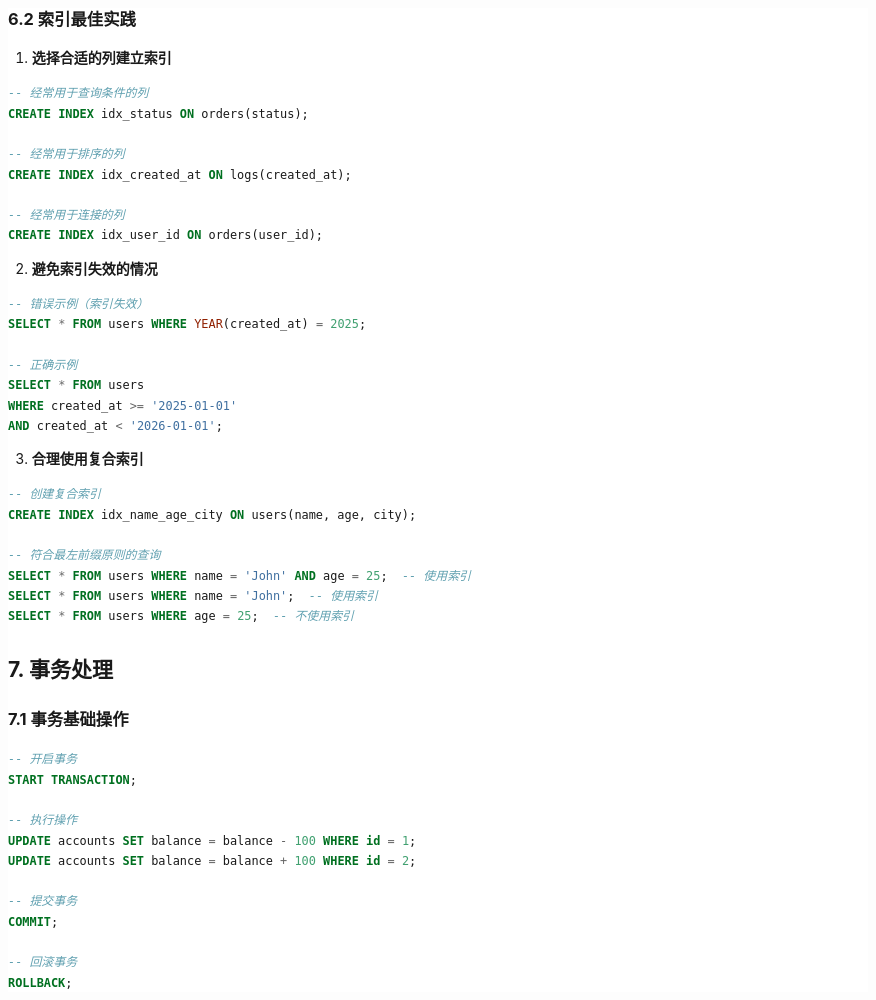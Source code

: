 ### 6.2 索引最佳实践

1. **选择合适的列建立索引**

```sql
-- 经常用于查询条件的列
CREATE INDEX idx_status ON orders(status);

-- 经常用于排序的列
CREATE INDEX idx_created_at ON logs(created_at);

-- 经常用于连接的列
CREATE INDEX idx_user_id ON orders(user_id);
```

2. **避免索引失效的情况**

```sql
-- 错误示例（索引失效）
SELECT * FROM users WHERE YEAR(created_at) = 2025;

-- 正确示例
SELECT * FROM users
WHERE created_at >= '2025-01-01'
AND created_at < '2026-01-01';
```

3. **合理使用复合索引**

```sql
-- 创建复合索引
CREATE INDEX idx_name_age_city ON users(name, age, city);

-- 符合最左前缀原则的查询
SELECT * FROM users WHERE name = 'John' AND age = 25;  -- 使用索引
SELECT * FROM users WHERE name = 'John';  -- 使用索引
SELECT * FROM users WHERE age = 25;  -- 不使用索引
```

## 7. 事务处理

### 7.1 事务基础操作

```sql
-- 开启事务
START TRANSACTION;

-- 执行操作
UPDATE accounts SET balance = balance - 100 WHERE id = 1;
UPDATE accounts SET balance = balance + 100 WHERE id = 2;

-- 提交事务
COMMIT;

-- 回滚事务
ROLLBACK;
```

